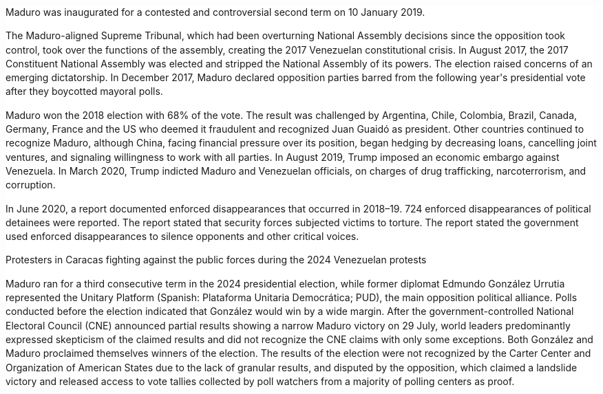 





Maduro was inaugurated for a contested and controversial second term on 10 January 2019.



The Maduro-aligned Supreme Tribunal, which had been overturning National Assembly decisions since the opposition took control, took over the functions of the assembly, creating the 2017 Venezuelan constitutional crisis. In August 2017, the 2017 Constituent National Assembly was elected and stripped the National Assembly of its powers. The election raised concerns of an emerging dictatorship. In December 2017, Maduro declared opposition parties barred from the following year's presidential vote after they boycotted mayoral polls.







Maduro won the 2018 election with 68% of the vote. The result was challenged by Argentina, Chile, Colombia, Brazil, Canada, Germany, France and the US who deemed it fraudulent and recognized Juan Guaidó as president. Other countries continued to recognize Maduro, although China, facing financial pressure over its position, began hedging by decreasing loans, cancelling joint ventures, and signaling willingness to work with all parties. In August 2019, Trump imposed an economic embargo against Venezuela. In March 2020, Trump indicted Maduro and Venezuelan officials, on charges of drug trafficking, narcoterrorism, and corruption.







In June 2020, a report documented enforced disappearances that occurred in 2018–19. 724 enforced disappearances of political detainees were reported. The report stated that security forces subjected victims to torture. The report stated the government used enforced disappearances to silence opponents and other critical voices.











Protesters in Caracas fighting against the public forces during the 2024 Venezuelan protests



Maduro ran for a third consecutive term in the 2024 presidential election, while former diplomat Edmundo González Urrutia represented the Unitary Platform (Spanish: Plataforma Unitaria Democrática; PUD), the main opposition political alliance. Polls conducted before the election indicated that González would win by a wide margin. After the government-controlled National Electoral Council (CNE) announced partial results showing a narrow Maduro victory on 29 July, world leaders predominantly expressed skepticism of the claimed results and did not recognize the CNE claims with only some exceptions. Both González and Maduro proclaimed themselves winners of the election. The results of the election were not recognized by the Carter Center and Organization of American States due to the lack of granular results, and disputed by the opposition, which claimed a landslide victory and released access to vote tallies collected by poll watchers from a majority of polling centers as proof.


